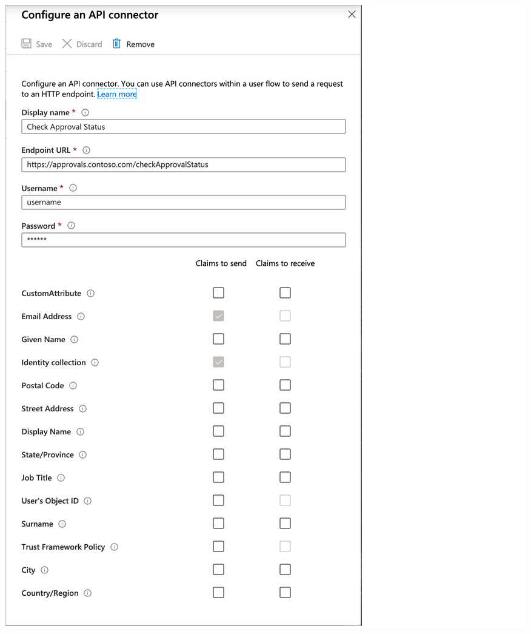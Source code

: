    ![Check approval status  API connector configuration](./media/self-service-sign-up-add-approvals/check-approval-status-api-connector-config-alt.png)
